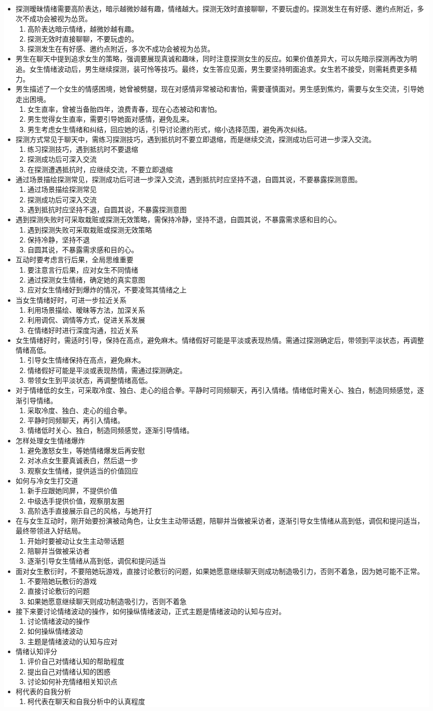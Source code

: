 -   探测暧昧情绪需要高阶表达，暗示越微妙越有趣，情绪越大。探测无效时直接聊聊，不要玩虚的。探测发生在有好感、邀约点附近，多次不成功会被视为怂货。
    1.  高阶表达暗示情绪，越微妙越有趣。
    2.  探测无效时直接聊聊，不要玩虚的。
    3.  探测发生在有好感、邀约点附近，多次不成功会被视为怂货。
-   男生在聊天中提到追求女生的策略，强调要展现真诚和趣味，同时注意探测女生的反应。如果价值差异大，可以先暗示探测再改为明追。女生情绪波动后，男生继续探测，装可怜等技巧。最终，女生答应见面，男生要坚持明面追求。女生若不接受，则需耗费更多精力。
-   男生描述了一个女生的情感困境，她曾被劈腿，现在对感情非常被动和害怕，需要谨慎面对。男生感到焦灼，需要与女生交流，引导她走出困境。
    1.  女生直率，曾被当备胎四年，浪费青春，现在心态被动和害怕。
    2.  男生觉得女生直率，需要引导她面对感情，避免乱来。
    3.  男生考虑女生情绪和纠结，回应她的话，引导讨论邀约形式，缩小选择范围，避免再次纠结。
-   探测方式常见于聊天中，需练习探测技巧，遇到抵抗时不要立即退缩，而是继续交流，探测成功后可进一步深入交流。
    1.  练习探测技巧，遇到抵抗时不要退缩
    2.  探测成功后可深入交流
    3.  在探测遭遇抵抗时，应继续交流，不要立即退缩
-   通过场景描绘探测常见，探测成功后可进一步深入交流，遇到抵抗时应坚持不退，自圆其说，不要暴露探测意图。
    1.  通过场景描绘探测常见
    2.  探测成功后可深入交流
    3.  遇到抵抗时应坚持不退，自圆其说，不暴露探测意图
-   遇到探测失败时可采取栽赃或探测无效策略，需保持冷静，坚持不退，自圆其说，不暴露需求感和目的心。
    1.  遇到探测失败可采取栽赃或探测无效策略
    2.  保持冷静，坚持不退
    3.  自圆其说，不暴露需求感和目的心。
-   互动时要考虑言行后果，全局思维重要
    1.  要注意言行后果，应对女生不同情绪
    2.  通过探测女生情绪，确定她的真实意图
    3.  应对女生情绪好到爆炸的情况，不要凌驾其情绪之上
-   当女生情绪好时，可进一步拉近关系
    1.  利用场景描绘、暧昧等方法，加深关系
    2.  利用调侃、调情等方式，促进关系发展
    3.  在情绪好时进行深度沟通，拉近关系
-   女生情绪好时，需适时引导，保持在高点，避免麻木。情绪假好可能是平淡或表现热情。需通过探测确定后，带领到平淡状态，再调整情绪高低。
    1.  引导女生情绪保持在高点，避免麻木。
    2.  情绪假好可能是平淡或表现热情，需通过探测确定。
    3.  带领女生到平淡状态，再调整情绪高低。
-   对于情绪低的女生，可采取冷度、独白、走心的组合拳。平静时可同频聊天，再引入情绪。情绪低时需关心、独白，制造同频感觉，逐渐引导情绪。
    1.  采取冷度、独白、走心的组合拳。
    2.  平静时同频聊天，再引入情绪。
    3.  情绪低时关心、独白，制造同频感觉，逐渐引导情绪。
-   怎样处理女生情绪爆炸
    1.  避免激怒女生，等她情绪爆发后再安慰
    2.  对冰点女生要真诚表白，然后退一步
    3.  观察女生情绪，提供适当的价值回应
-   如何与冷女生打交道
    1.  新手应跟她同屏，不提供价值
    2.  中级选手提供价值，观察朋友圈
    3.  高阶选手直接展示自己的风格，与她开打
-   在与女生互动时，刚开始要扮演被动角色，让女生主动带话题，陪聊并当做被采访者，逐渐引导女生情绪从高到低，调侃和提问适当，最终带领进入好结局。
    1.  开始时要被动让女生主动带话题
    2.  陪聊并当做被采访者
    3.  逐渐引导女生情绪从高到低，调侃和提问适当
-   面对女生敷衍时，不要陪她玩游戏，直接讨论敷衍的问题，如果她愿意继续聊天则成功制造吸引力，否则不着急，因为她可能不正常。
    1.  不要陪她玩敷衍的游戏
    2.  直接讨论敷衍的问题
    3.  如果她愿意继续聊天则成功制造吸引力，否则不着急
-   接下来要讨论情绪波动的操作，如何操纵情绪波动，正式主题是情绪波动的认知与应对。
    1.  讨论情绪波动的操作
    2.  如何操纵情绪波动
    3.  主题是情绪波动的认知与应对
-   情绪认知评分
    1.  评价自己对情绪认知的帮助程度
    2.  提出自己对情绪认知的困惑
    3.  讨论如何补充情绪相关知识点
-   柯代表的自我分析
    1.  柯代表在聊天和自我分析中的认真程度
